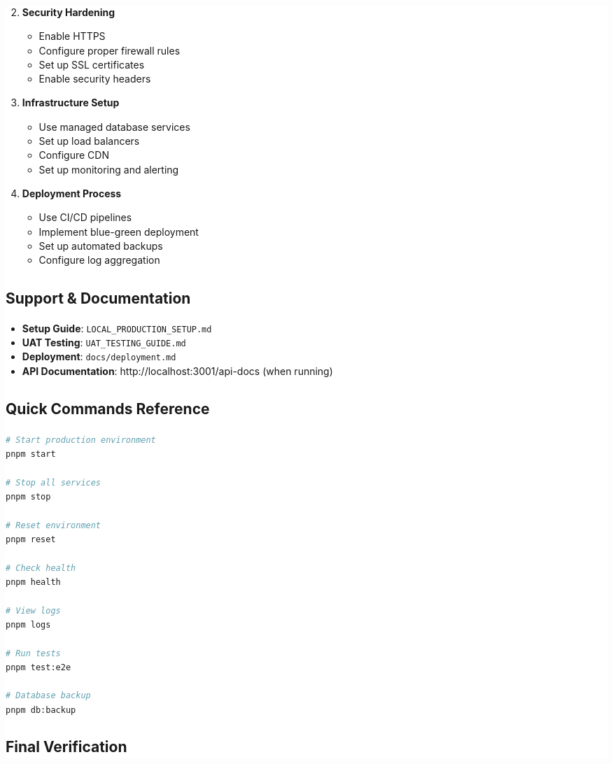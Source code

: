 2. **Security Hardening**

   - Enable HTTPS
   - Configure proper firewall rules
   - Set up SSL certificates
   - Enable security headers

3. **Infrastructure Setup**

   - Use managed database services
   - Set up load balancers
   - Configure CDN
   - Set up monitoring and alerting

4. **Deployment Process**
   - Use CI/CD pipelines
   - Implement blue-green deployment
   - Set up automated backups
   - Configure log aggregation

## Support & Documentation

- **Setup Guide**: `LOCAL_PRODUCTION_SETUP.md`
- **UAT Testing**: `UAT_TESTING_GUIDE.md`
- **Deployment**: `docs/deployment.md`
- **API Documentation**: http://localhost:3001/api-docs (when running)

## Quick Commands Reference

```bash
# Start production environment
pnpm start

# Stop all services
pnpm stop

# Reset environment
pnpm reset

# Check health
pnpm health

# View logs
pnpm logs

# Run tests
pnpm test:e2e

# Database backup
pnpm db:backup
```

## Final Verification

